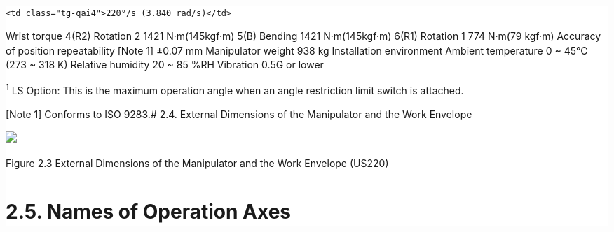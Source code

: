     <td class="tg-qai4">220°/s (3.840 rad/s)</td>
  </tr>
  <tr>
    <td class="tg-lput" colspan="2" rowspan="3">Wrist torque</td>
    <td class="tg-lput">4(R2)</td>
    <td class="tg-lput">Rotation 2</td>
    <td class="tg-qai4">1421 N·m(145kgf·m)</td>
  </tr>
  <tr>
    <td class="tg-lput">5(B)</td>
    <td class="tg-lput">Bending</td>
    <td class="tg-qai4">1421 N·m(145kgf·m)</td>
  </tr>
  <tr>
    <td class="tg-lput">6(R1)</td>
    <td class="tg-lput">Rotation 1</td>
    <td class="tg-qai4">774 N·m(79 kgf·m)</td>
  </tr>
  <tr>
    <td class="tg-lput" colspan="4">Accuracy of position repeatability [Note 1]</td>
    <td class="tg-qai4">±0.07 mm</td>
  </tr>
  <tr>
    <td class="tg-lput" colspan="4">Manipulator weight</td>
    <td class="tg-qai4">938 kg</td>
  </tr>
  <tr>
    <td class="tg-lput" colspan="2" rowspan="3">Installation environment</td>
    <td class="tg-lput" colspan="2">Ambient temperature</td>
    <td class="tg-qai4">0 ~ 45℃ (273 ~ 318 K)</td>
  </tr>
  <tr>
    <td class="tg-lput" colspan="2">Relative humidity</td>
    <td class="tg-qai4">20 ~ 85 %RH</td>
  </tr>
  <tr>
    <td class="tg-lput" colspan="2">Vibration</td>
    <td class="tg-qai4">0.5G or lower</td>
  </tr>
</tbody>
</table>

<sup>1</sup> LS Option: This is the maximum operation angle when an angle restriction limit switch is attached.

[Note 1] Conforms to ISO 9283.# 2.4. External Dimensions of the Manipulator and the Work Envelope



![](../_assets/그림_2.3_로봇_본체_외형_치수_및_동작_영역.png)

Figure 2.3 External Dimensions of the Manipulator and the Work Envelope (US220)

# 2.5. Names of Operation Axes
